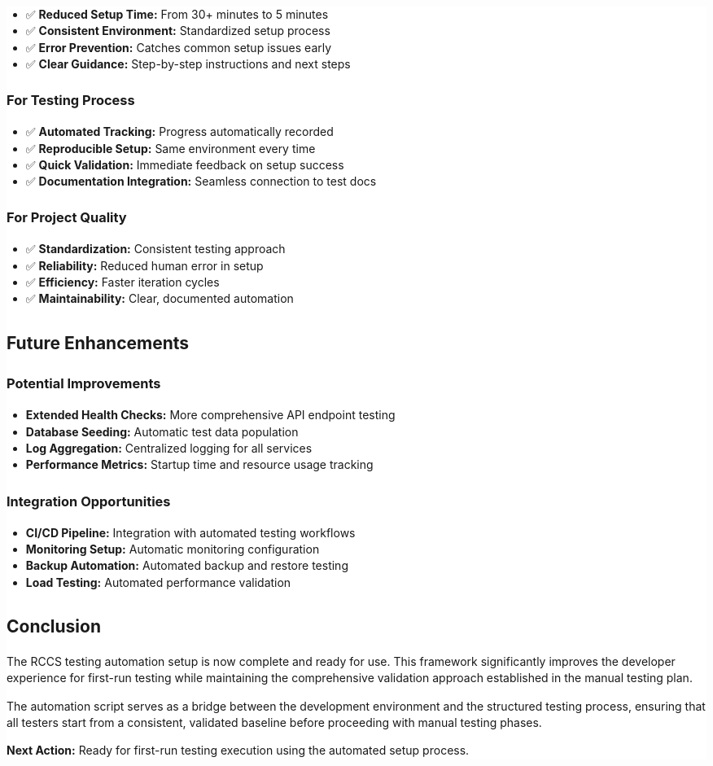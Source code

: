 - ✅ **Reduced Setup Time:** From 30+ minutes to 5 minutes
- ✅ **Consistent Environment:** Standardized setup process
- ✅ **Error Prevention:** Catches common setup issues early
- ✅ **Clear Guidance:** Step-by-step instructions and next steps

### For Testing Process

- ✅ **Automated Tracking:** Progress automatically recorded
- ✅ **Reproducible Setup:** Same environment every time
- ✅ **Quick Validation:** Immediate feedback on setup success
- ✅ **Documentation Integration:** Seamless connection to test docs

### For Project Quality

- ✅ **Standardization:** Consistent testing approach
- ✅ **Reliability:** Reduced human error in setup
- ✅ **Efficiency:** Faster iteration cycles
- ✅ **Maintainability:** Clear, documented automation

## Future Enhancements

### Potential Improvements

- **Extended Health Checks:** More comprehensive API endpoint testing
- **Database Seeding:** Automatic test data population
- **Log Aggregation:** Centralized logging for all services
- **Performance Metrics:** Startup time and resource usage tracking

### Integration Opportunities

- **CI/CD Pipeline:** Integration with automated testing workflows
- **Monitoring Setup:** Automatic monitoring configuration
- **Backup Automation:** Automated backup and restore testing
- **Load Testing:** Automated performance validation

## Conclusion

The RCCS testing automation setup is now complete and ready for use. This framework significantly improves the developer experience for first-run testing while maintaining the comprehensive validation approach established in the manual testing plan.

The automation script serves as a bridge between the development environment and the structured testing process, ensuring that all testers start from a consistent, validated baseline before proceeding with manual testing phases.

**Next Action:** Ready for first-run testing execution using the automated setup process.
